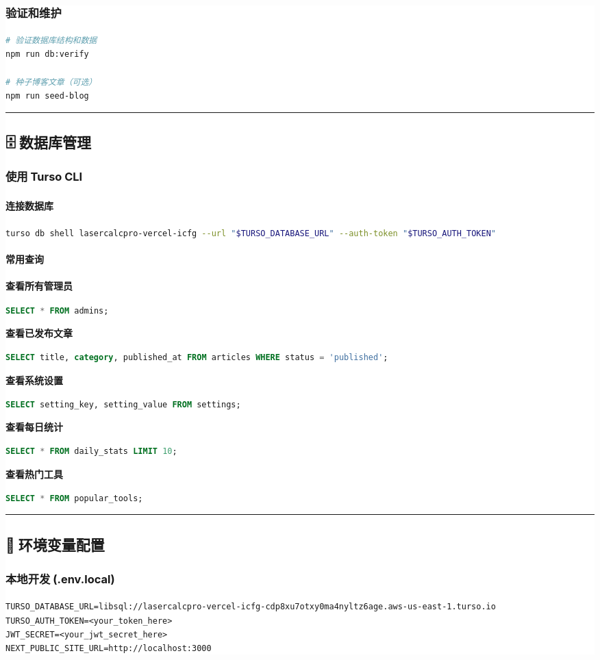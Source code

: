 ### 验证和维护
```bash
# 验证数据库结构和数据
npm run db:verify

# 种子博客文章（可选）
npm run seed-blog
```

---

## 🗄️ 数据库管理

### 使用 Turso CLI

#### 连接数据库
```bash
turso db shell lasercalcpro-vercel-icfg --url "$TURSO_DATABASE_URL" --auth-token "$TURSO_AUTH_TOKEN"
```

#### 常用查询

**查看所有管理员**
```sql
SELECT * FROM admins;
```

**查看已发布文章**
```sql
SELECT title, category, published_at FROM articles WHERE status = 'published';
```

**查看系统设置**
```sql
SELECT setting_key, setting_value FROM settings;
```

**查看每日统计**
```sql
SELECT * FROM daily_stats LIMIT 10;
```

**查看热门工具**
```sql
SELECT * FROM popular_tools;
```

---

## 🔧 环境变量配置

### 本地开发 (.env.local)
```env
TURSO_DATABASE_URL=libsql://lasercalcpro-vercel-icfg-cdp8xu7otxy0ma4nyltz6age.aws-us-east-1.turso.io
TURSO_AUTH_TOKEN=<your_token_here>
JWT_SECRET=<your_jwt_secret_here>
NEXT_PUBLIC_SITE_URL=http://localhost:3000
```
